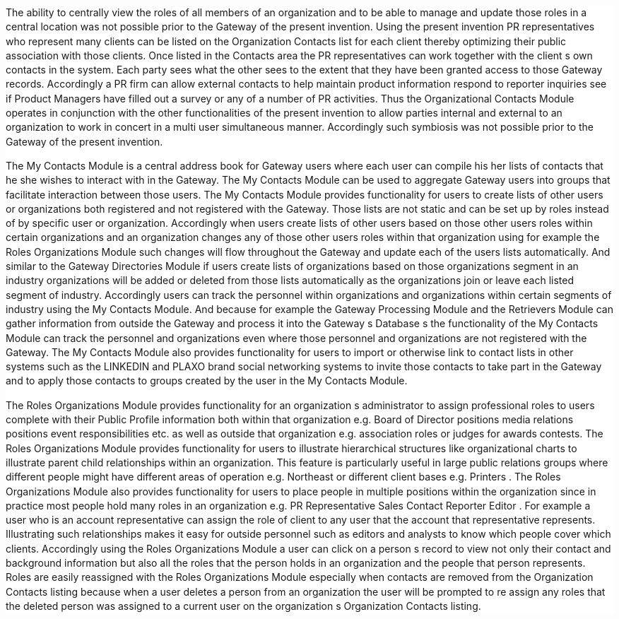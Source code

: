The ability to centrally view the roles of all members of an organization and to be able to manage and update those roles in a central location was not possible prior to the Gateway of the present invention. Using the present invention PR representatives who represent many clients can be listed on the Organization Contacts list for each client thereby optimizing their public association with those clients. Once listed in the Contacts area the PR representatives can work together with the client s own contacts in the system. Each party sees what the other sees to the extent that they have been granted access to those Gateway records. Accordingly a PR firm can allow external contacts to help maintain product information respond to reporter inquiries see if Product Managers have filled out a survey or any of a number of PR activities. Thus the Organizational Contacts Module operates in conjunction with the other functionalities of the present invention to allow parties internal and external to an organization to work in concert in a multi user simultaneous manner. Accordingly such symbiosis was not possible prior to the Gateway of the present invention.

The My Contacts Module is a central address book for Gateway users where each user can compile his her lists of contacts that he she wishes to interact with in the Gateway. The My Contacts Module can be used to aggregate Gateway users into groups that facilitate interaction between those users. The My Contacts Module provides functionality for users to create lists of other users or organizations both registered and not registered with the Gateway. Those lists are not static and can be set up by roles instead of by specific user or organization. Accordingly when users create lists of other users based on those other users roles within certain organizations and an organization changes any of those other users roles within that organization using for example the Roles Organizations Module such changes will flow throughout the Gateway and update each of the users lists automatically. And similar to the Gateway Directories Module if users create lists of organizations based on those organizations segment in an industry organizations will be added or deleted from those lists automatically as the organizations join or leave each listed segment of industry. Accordingly users can track the personnel within organizations and organizations within certain segments of industry using the My Contacts Module. And because for example the Gateway Processing Module and the Retrievers Module can gather information from outside the Gateway and process it into the Gateway s Database s the functionality of the My Contacts Module can track the personnel and organizations even where those personnel and organizations are not registered with the Gateway. The My Contacts Module also provides functionality for users to import or otherwise link to contact lists in other systems such as the LINKEDIN and PLAXO brand social networking systems to invite those contacts to take part in the Gateway and to apply those contacts to groups created by the user in the My Contacts Module.

The Roles Organizations Module provides functionality for an organization s administrator to assign professional roles to users complete with their Public Profile information both within that organization e.g. Board of Director positions media relations positions event responsibilities etc. as well as outside that organization e.g. association roles or judges for awards contests. The Roles Organizations Module provides functionality for users to illustrate hierarchical structures like organizational charts to illustrate parent child relationships within an organization. This feature is particularly useful in large public relations groups where different people might have different areas of operation e.g. Northeast or different client bases e.g. Printers . The Roles Organizations Module also provides functionality for users to place people in multiple positions within the organization since in practice most people hold many roles in an organization e.g. PR Representative Sales Contact Reporter Editor . For example a user who is an account representative can assign the role of client to any user that the account that representative represents. Illustrating such relationships makes it easy for outside personnel such as editors and analysts to know which people cover which clients. Accordingly using the Roles Organizations Module a user can click on a person s record to view not only their contact and background information but also all the roles that the person holds in an organization and the people that person represents. Roles are easily reassigned with the Roles Organizations Module especially when contacts are removed from the Organization Contacts listing because when a user deletes a person from an organization the user will be prompted to re assign any roles that the deleted person was assigned to a current user on the organization s Organization Contacts listing.
